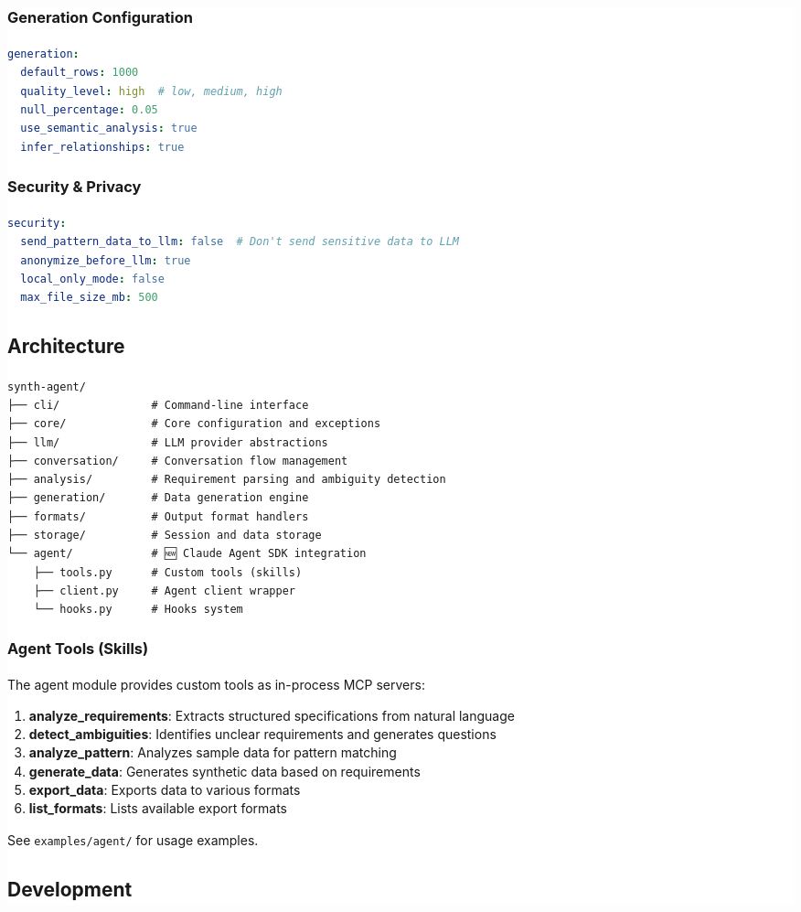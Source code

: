 ### Generation Configuration

```yaml
generation:
  default_rows: 1000
  quality_level: high  # low, medium, high
  null_percentage: 0.05
  use_semantic_analysis: true
  infer_relationships: true
```

### Security & Privacy

```yaml
security:
  send_pattern_data_to_llm: false  # Don't send sensitive data to LLM
  anonymize_before_llm: true
  local_only_mode: false
  max_file_size_mb: 500
```

## Architecture

```
synth-agent/
├── cli/              # Command-line interface
├── core/             # Core configuration and exceptions
├── llm/              # LLM provider abstractions
├── conversation/     # Conversation flow management
├── analysis/         # Requirement parsing and ambiguity detection
├── generation/       # Data generation engine
├── formats/          # Output format handlers
├── storage/          # Session and data storage
└── agent/            # 🆕 Claude Agent SDK integration
    ├── tools.py      # Custom tools (skills)
    ├── client.py     # Agent client wrapper
    └── hooks.py      # Hooks system
```

### Agent Tools (Skills)

The agent module provides custom tools as in-process MCP servers:

1. **analyze_requirements**: Extracts structured specifications from natural language
2. **detect_ambiguities**: Identifies unclear requirements and generates questions
3. **analyze_pattern**: Analyzes sample data for pattern matching
4. **generate_data**: Generates synthetic data based on requirements
5. **export_data**: Exports data to various formats
6. **list_formats**: Lists available export formats

See `examples/agent/` for usage examples.

## Development
